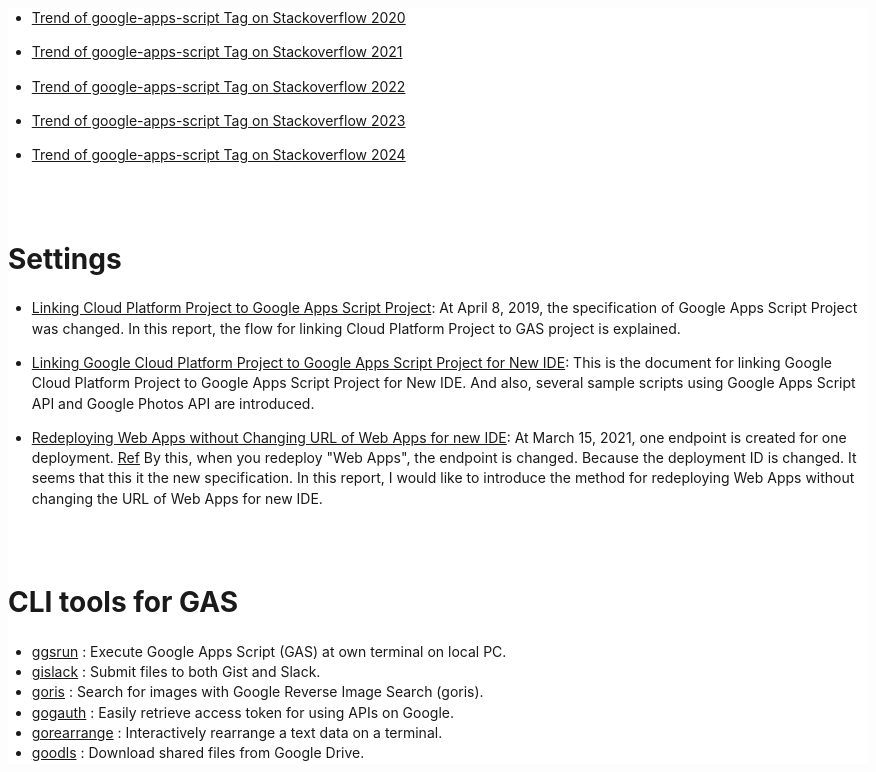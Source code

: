 - [Trend of google-apps-script Tag on Stackoverflow 2020](https://gist.github.com/tanaikech/fd7dbc6d630fd0550c32159635cecc96)

- [Trend of google-apps-script Tag on Stackoverflow 2021](https://gist.github.com/tanaikech/18519c3177e284638dce9113ec7ab5b1)

- [Trend of google-apps-script Tag on Stackoverflow 2022](https://gist.github.com/tanaikech/e258f30182fdd6609d94d87805914caa)

- [Trend of google-apps-script Tag on Stackoverflow 2023](https://gist.github.com/tanaikech/526e5aaed047ca54ece491a2f465f923)

- [Trend of google-apps-script Tag on Stackoverflow 2024](https://gist.github.com/tanaikech/7efec2c872fe2db57539a002d5d25875)

<br>

<a name="settings"></a>

# Settings

- [Linking Cloud Platform Project to Google Apps Script Project](https://gist.github.com/tanaikech/e945c10917fac34a9d5d58cad768832c): At April 8, 2019, the specification of Google Apps Script Project was changed. In this report, the flow for linking Cloud Platform Project to GAS project is explained.

- [Linking Google Cloud Platform Project to Google Apps Script Project for New IDE](https://github.com/tanaikech/Linking-Google-Cloud-Platform-Project-to-Google-Apps-Script-Project-for-New-IDE): This is the document for linking Google Cloud Platform Project to Google Apps Script Project for New IDE. And also, several sample scripts using Google Apps Script API and Google Photos API are introduced.

- [Redeploying Web Apps without Changing URL of Web Apps for new IDE](https://gist.github.com/tanaikech/ebf92d8f427d02d53989d6c3464a9c43): At March 15, 2021, one endpoint is created for one deployment. [Ref](https://developers.google.com/apps-script/releases/#march_15_2021) By this, when you redeploy "Web Apps", the endpoint is changed. Because the deployment ID is changed. It seems that this it the new specification. In this report, I would like to introduce the method for redeploying Web Apps without changing the URL of Web Apps for new IDE.

<br>

<a name="clitool"></a>

# CLI tools for GAS

- [ggsrun](https://github.com/tanaikech/ggsrun) : Execute Google Apps Script (GAS) at own terminal on local PC.
- [gislack](https://github.com/tanaikech/gislack) : Submit files to both Gist and Slack.
- [goris](https://github.com/tanaikech/goris) : Search for images with Google Reverse Image Search (goris).
- [gogauth](https://github.com/tanaikech/gogauth) : Easily retrieve access token for using APIs on Google.
- [gorearrange](https://github.com/tanaikech/gorearrange) : Interactively rearrange a text data on a terminal.
- [goodls](https://github.com/tanaikech/goodls) : Download shared files from Google Drive.
